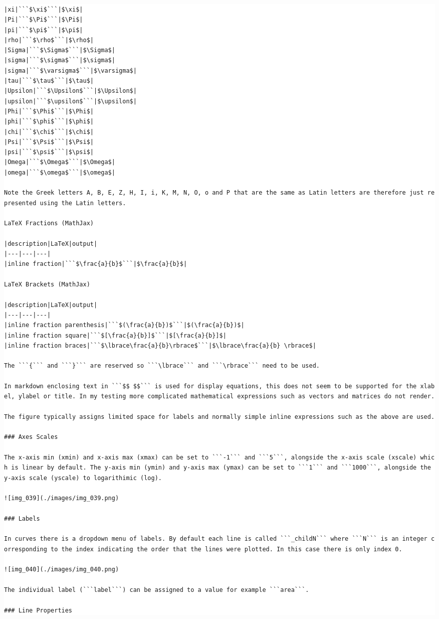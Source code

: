 ```
|xi|```$\xi$```|$\xi$|
|Pi|```$\Pi$```|$\Pi$|
|pi|```$\pi$```|$\pi$|
|rho|```$\rho$```|$\rho$|
|Sigma|```$\Sigma$```|$\Sigma$|
|sigma|```$\sigma$```|$\sigma$|
|sigma|```$\varsigma$```|$\varsigma$|
|tau|```$\tau$```|$\tau$|
|Upsilon|```$\Upsilon$```|$\Upsilon$|
|upsilon|```$\upsilon$```|$\upsilon$|
|Phi|```$\Phi$```|$\Phi$|
|phi|```$\phi$```|$\phi$|
|chi|```$\chi$```|$\chi$|
|Psi|```$\Psi$```|$\Psi$|
|psi|```$\psi$```|$\psi$|
|Omega|```$\Omega$```|$\Omega$|
|omega|```$\omega$```|$\omega$|

Note the Greek letters A, B, E, Z, H, I, i, K, M, N, O, o and P that are the same as Latin letters are therefore just represented using the Latin letters.

LaTeX Fractions (MathJax)

|description|LaTeX|output|
|---|---|---|
|inline fraction|```$\frac{a}{b}$```|$\frac{a}{b}$|

LaTeX Brackets (MathJax)

|description|LaTeX|output|
|---|---|---|
|inline fraction parenthesis|```$(\frac{a}{b})$```|$(\frac{a}{b})$|
|inline fraction square|```$[\frac{a}{b}]$```|$[\frac{a}{b}]$|
|inline fraction braces|```$\lbrace\frac{a}{b}\rbrace$```|$\lbrace\frac{a}{b} \rbrace$|

The ```{``` and ```}``` are reserved so ```\lbrace``` and ```\rbrace``` need to be used.

In markdown enclosing text in ```$$ $$``` is used for display equations, this does not seem to be supported for the xlabel, ylabel or title. In my testing more complicated mathematical expressions such as vectors and matrices do not render. 

The figure typically assigns limited space for labels and normally simple inline expressions such as the above are used.

### Axes Scales

The x-axis min (xmin) and x-axis max (xmax) can be set to ```-1``` and ```5```, alongside the x-axis scale (xscale) which is linear by default. The y-axis min (ymin) and y-axis max (ymax) can be set to ```1``` and ```1000```, alongside the y-axis scale (yscale) to logarithimic (log).

![img_039](./images/img_039.png)

### Labels

In curves there is a dropdown menu of labels. By default each line is called ```_childN``` where ```N``` is an integer corresponding to the index indicating the order that the lines were plotted. In this case there is only index 0. 

![img_040](./images/img_040.png)

The individual label (```label```) can be assigned to a value for example ```area```.

### Line Properties
```